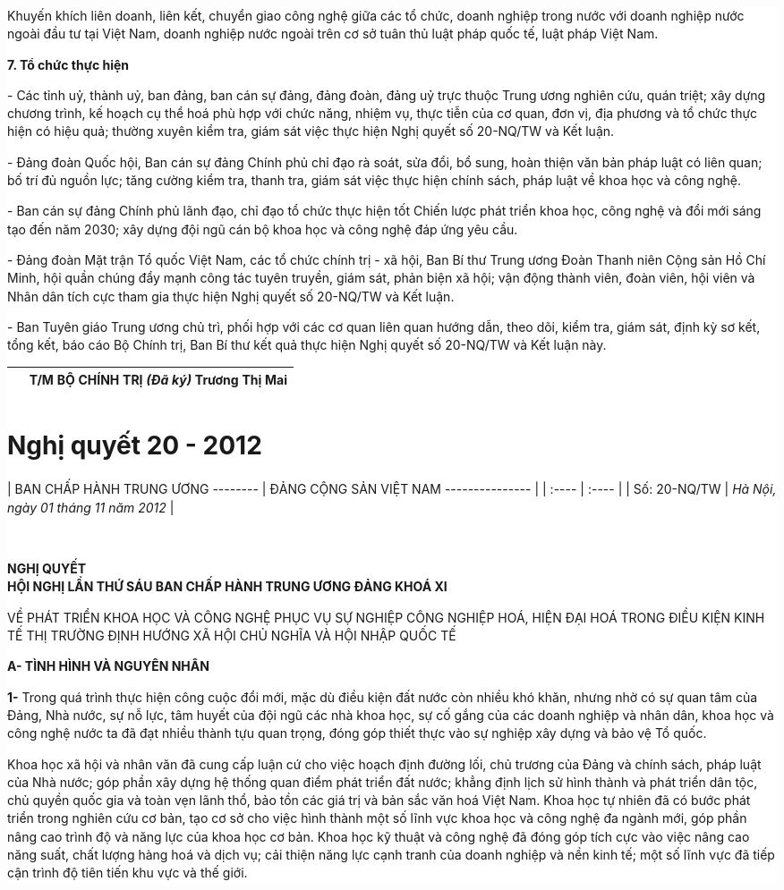 Khuyến khích liên doanh, liên kết, chuyển giao công nghệ giữa các tổ chức, doanh nghiệp trong nước với doanh nghiệp nước ngoài đầu tư tại Việt Nam, doanh nghiệp nước ngoài trên cơ sở tuân thủ luật pháp quốc tế, luật pháp Việt Nam.

**7\. Tổ chức thực hiện**

\- Các tỉnh uỷ, thành uỷ, ban đảng, ban cán sự đảng, đảng đoàn, đảng uỷ trực thuộc Trung ương nghiên cứu, quán triệt; xây dựng chương trình, kế hoạch cụ thể hoá phù hợp với chức năng, nhiệm vụ, thực tiễn của cơ quan, đơn vị, địa phương và tổ chức thực hiện có hiệu quả; thường xuyên kiểm tra, giám sát việc thực hiện Nghị quyết số 20-NQ/TW và Kết luận.

\- Đảng đoàn Quốc hội, Ban cán sự đảng Chính phủ chỉ đạo rà soát, sửa đổi, bổ sung, hoàn thiện văn bản pháp luật có liên quan; bố trí đủ nguồn lực; tăng cường kiểm tra, thanh tra, giám sát việc thực hiện chính sách, pháp luật về khoa học và công nghệ.

\- Ban cán sự đảng Chính phủ lãnh đạo, chỉ đạo tổ chức thực hiện tốt Chiến lược phát triển khoa học, công nghệ và đổi mới sáng tạo đến năm 2030; xây dựng đội ngũ cán bộ khoa học và công nghệ đáp ứng yêu cầu.

\- Đảng đoàn Mặt trận Tổ quốc Việt Nam, các tổ chức chính trị \- xã hội, Ban Bí thư Trung ương Đoàn Thanh niên Cộng sản Hồ Chí Minh, hội quần chúng đẩy mạnh công tác tuyên truyền, giám sát, phản biện xã hội; vận động thành viên, đoàn viên, hội viên và Nhân dân tích cực tham gia thực hiện Nghị quyết số 20-NQ/TW và Kết luận.

\- Ban Tuyên giáo Trung ương chủ trì, phối hợp với các cơ quan liên quan hướng dẫn, theo dõi, kiểm tra, giám sát, định kỳ sơ kết, tổng kết, báo cáo Bộ Chính trị, Ban Bí thư kết quả thực hiện Nghị quyết số 20-NQ/TW và Kết luận này. 

|   | T/M BỘ CHÍNH TRỊ *(Đã ký)* Trương Thị Mai |
| :---- | :---- |

# Nghị quyết 20 \- 2012

| BAN CHẤP HÀNH TRUNG ƯƠNG
\-------- | ĐẢNG CỘNG SẢN VIỆT NAM
\--------------- |
| :---- | :---- |
| Số: 20-NQ/TW | *Hà Nội, ngày 01 tháng 11 năm 2012* |

 

**NGHỊ QUYẾT**  
**HỘI NGHỊ LẦN THỨ SÁU BAN CHẤP HÀNH TRUNG ƯƠNG ĐẢNG KHOÁ XI**

VỀ PHÁT TRIỂN KHOA HỌC VÀ CÔNG NGHỆ PHỤC VỤ SỰ NGHIỆP CÔNG NGHIỆP HOÁ, HIỆN ĐẠI HOÁ TRONG ĐIỀU KIỆN KINH TẾ THỊ TRƯỜNG ĐỊNH HƯỚNG XÃ HỘI CHỦ NGHĨA VÀ HỘI NHẬP QUỐC TẾ

**A- TÌNH HÌNH VÀ NGUYÊN NHÂN**

**1-** Trong quá trình thực hiện công cuộc đổi mới, mặc dù điều kiện đất nước còn nhiều khó khăn, nhưng nhờ có sự quan tâm của Đảng, Nhà nước, sự nỗ lực, tâm huyết của đội ngũ các nhà khoa học, sự cố gắng của các doanh nghiệp và nhân dân, khoa học và công nghệ nước ta đã đạt nhiều thành tựu quan trọng, đóng góp thiết thực vào sự nghiệp xây dựng và bảo vệ Tổ quốc.

Khoa học xã hội và nhân văn đã cung cấp luận cứ cho việc hoạch định đường lối, chủ trương của Đảng và chính sách, pháp luật của Nhà nước; góp phần xây dựng hệ thống quan điểm phát triển đất nước; khẳng định lịch sử hình thành và phát triển dân tộc, chủ quyền quốc gia và toàn vẹn lãnh thổ, bảo tồn các giá trị và bản sắc văn hoá Việt Nam. Khoa học tự nhiên đã có bước phát triển trong nghiên cứu cơ bản, tạo cơ sở cho việc hình thành một số lĩnh vực khoa học và công nghệ đa ngành mới, góp phần nâng cao trình độ và năng lực của khoa học cơ bản. Khoa học kỹ thuật và công nghệ đã đóng góp tích cực vào việc nâng cao năng suất, chất lượng hàng hoá và dịch vụ; cải thiện năng lực cạnh tranh của doanh nghiệp và nền kinh tế; một số lĩnh vực đã tiếp cận trình độ tiên tiến khu vực và thế giới.
